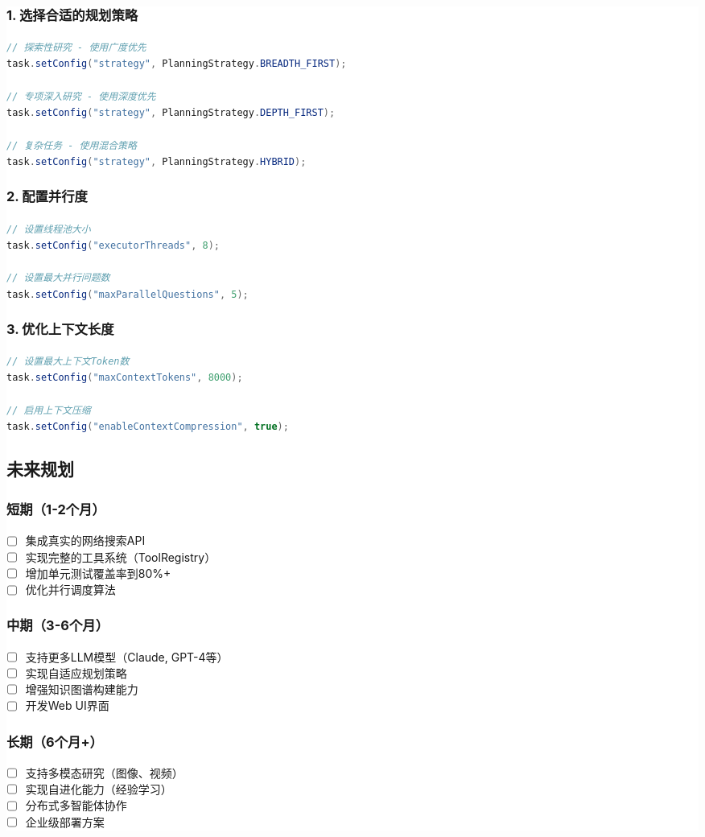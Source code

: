 ### 1. 选择合适的规划策略

```java
// 探索性研究 - 使用广度优先
task.setConfig("strategy", PlanningStrategy.BREADTH_FIRST);

// 专项深入研究 - 使用深度优先
task.setConfig("strategy", PlanningStrategy.DEPTH_FIRST);

// 复杂任务 - 使用混合策略
task.setConfig("strategy", PlanningStrategy.HYBRID);
```

### 2. 配置并行度

```java
// 设置线程池大小
task.setConfig("executorThreads", 8);

// 设置最大并行问题数
task.setConfig("maxParallelQuestions", 5);
```

### 3. 优化上下文长度

```java
// 设置最大上下文Token数
task.setConfig("maxContextTokens", 8000);

// 启用上下文压缩
task.setConfig("enableContextCompression", true);
```

## 未来规划

### 短期（1-2个月）

- [ ] 集成真实的网络搜索API
- [ ] 实现完整的工具系统（ToolRegistry）
- [ ] 增加单元测试覆盖率到80%+
- [ ] 优化并行调度算法

### 中期（3-6个月）

- [ ] 支持更多LLM模型（Claude, GPT-4等）
- [ ] 实现自适应规划策略
- [ ] 增强知识图谱构建能力
- [ ] 开发Web UI界面

### 长期（6个月+）

- [ ] 支持多模态研究（图像、视频）
- [ ] 实现自进化能力（经验学习）
- [ ] 分布式多智能体协作
- [ ] 企业级部署方案
